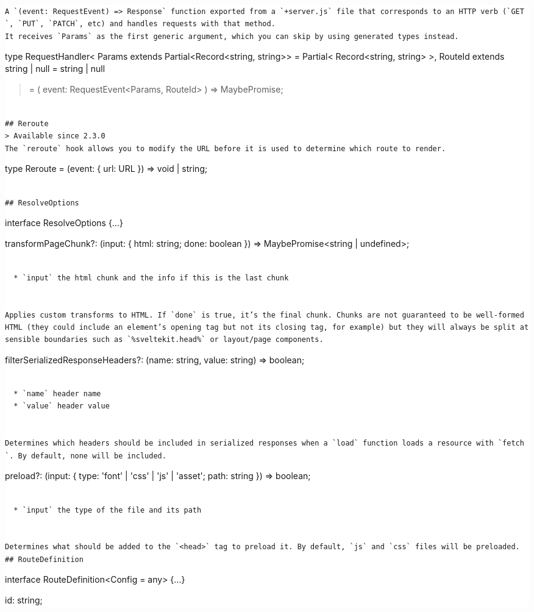 ```
A `(event: RequestEvent) => Response` function exported from a `+server.js` file that corresponds to an HTTP verb (`GET`, `PUT`, `PATCH`, etc) and handles requests with that method.
It receives `Params` as the first generic argument, which you can skip by using generated types instead.
```
type RequestHandler<
	Params extends Partial<Record<string, string>> = Partial<
		Record<string, string>
	>,
	RouteId extends string | null = string | null
> = (
	event: RequestEvent<Params, RouteId>
) => MaybePromise<Response>;
```

## Reroute
> Available since 2.3.0
The `reroute` hook allows you to modify the URL before it is used to determine which route to render.
```
type Reroute = (event: { url: URL }) => void | string;
```

## ResolveOptions
```
interface ResolveOptions {…}
```

```
transformPageChunk?: (input: { html: string; done: boolean }) => MaybePromise<string | undefined>;
```

  * `input` the html chunk and the info if this is the last chunk


Applies custom transforms to HTML. If `done` is true, it’s the final chunk. Chunks are not guaranteed to be well-formed HTML (they could include an element’s opening tag but not its closing tag, for example) but they will always be split at sensible boundaries such as `%sveltekit.head%` or layout/page components.
```
filterSerializedResponseHeaders?: (name: string, value: string) => boolean;
```

  * `name` header name
  * `value` header value


Determines which headers should be included in serialized responses when a `load` function loads a resource with `fetch`. By default, none will be included.
```
preload?: (input: { type: 'font' | 'css' | 'js' | 'asset'; path: string }) => boolean;
```

  * `input` the type of the file and its path


Determines what should be added to the `<head>` tag to preload it. By default, `js` and `css` files will be preloaded.
## RouteDefinition
```
interface RouteDefinition<Config = any> {…}
```

```
id: string;
```
```